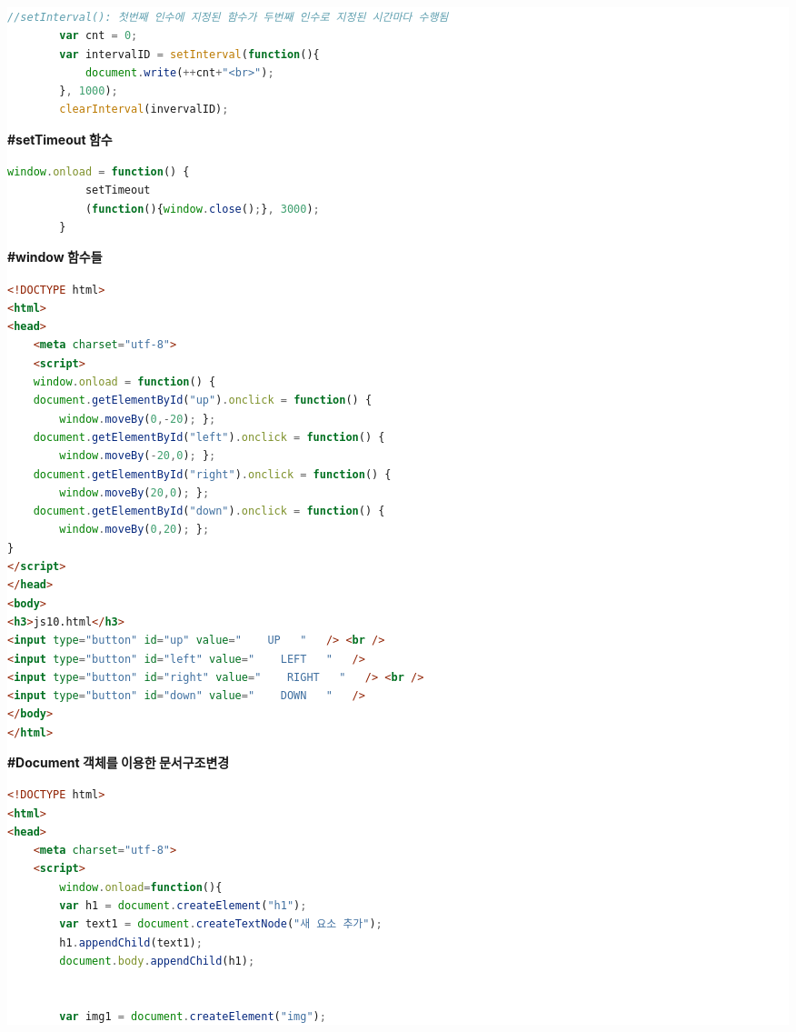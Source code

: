 ```javascript
//setInterval(): 첫번째 인수에 지정된 함수가 두번째 인수로 지정된 시간마다 수행됨
		var cnt = 0;
		var intervalID = setInterval(function(){
			document.write(++cnt+"<br>");
		}, 1000);
		clearInterval(invervalID); 
```



**#setTimeout 함수**

```javascript
window.onload = function() {
			setTimeout
			(function(){window.close();}, 3000);
		}
```



**#window 함수들**

```html
<!DOCTYPE html>
<html>
<head>
	<meta charset="utf-8">
	<script>
	window.onload = function() {
	document.getElementById("up").onclick = function() {
		window.moveBy(0,-20); };
	document.getElementById("left").onclick = function() {
		window.moveBy(-20,0); };
	document.getElementById("right").onclick = function() {
		window.moveBy(20,0); };
	document.getElementById("down").onclick = function() {
		window.moveBy(0,20); };
}
</script>
</head>
<body>
<h3>js10.html</h3>
<input type="button" id="up" value="    UP   "   /> <br />
<input type="button" id="left" value="    LEFT   "   /> 
<input type="button" id="right" value="    RIGHT   "   /> <br />
<input type="button" id="down" value="    DOWN   "   /> 
</body>
</html>
```



**#Document 객체를 이용한 문서구조변경**

```html
<!DOCTYPE html>
<html>
<head>
	<meta charset="utf-8">
	<script>
		window.onload=function(){
		var h1 = document.createElement("h1");
		var text1 = document.createTextNode("새 요소 추가");
		h1.appendChild(text1);
		document.body.appendChild(h1);
		

		var img1 = document.createElement("img");
```